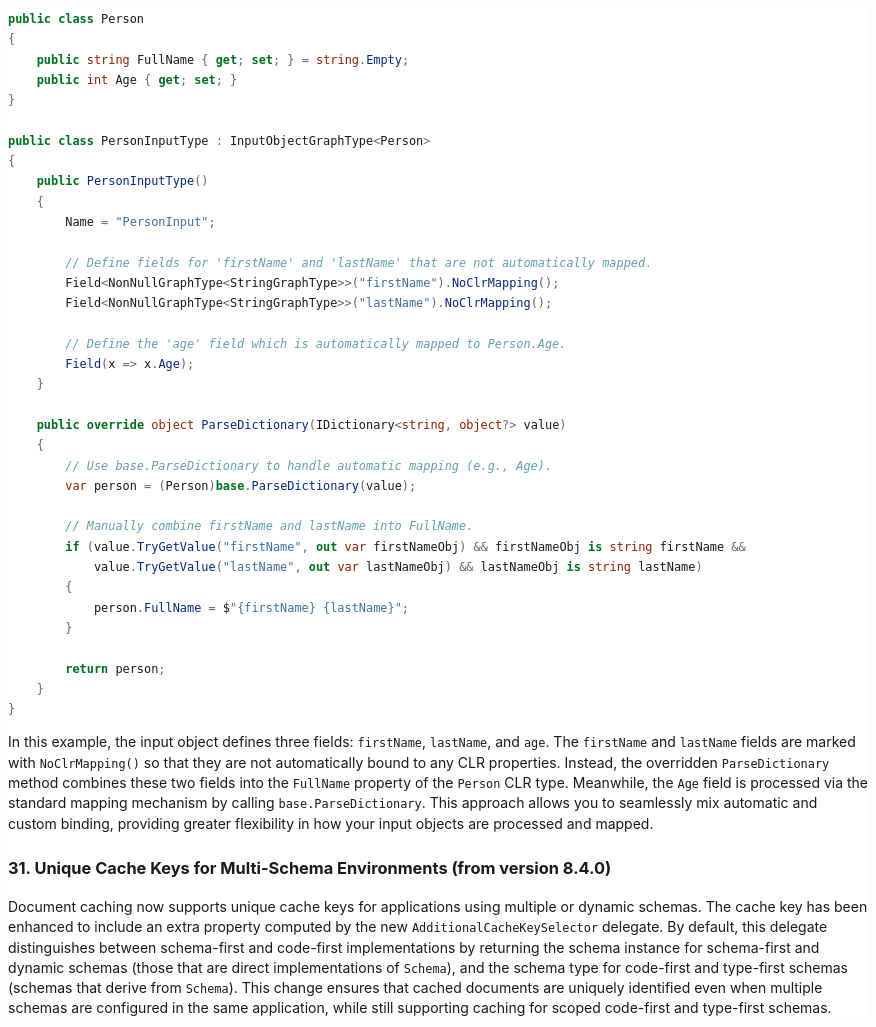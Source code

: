 ```csharp
public class Person
{
    public string FullName { get; set; } = string.Empty;
    public int Age { get; set; }
}

public class PersonInputType : InputObjectGraphType<Person>
{
    public PersonInputType()
    {
        Name = "PersonInput";

        // Define fields for 'firstName' and 'lastName' that are not automatically mapped.
        Field<NonNullGraphType<StringGraphType>>("firstName").NoClrMapping();
        Field<NonNullGraphType<StringGraphType>>("lastName").NoClrMapping();

        // Define the 'age' field which is automatically mapped to Person.Age.
        Field(x => x.Age);
    }

    public override object ParseDictionary(IDictionary<string, object?> value)
    {
        // Use base.ParseDictionary to handle automatic mapping (e.g., Age).
        var person = (Person)base.ParseDictionary(value);

        // Manually combine firstName and lastName into FullName.
        if (value.TryGetValue("firstName", out var firstNameObj) && firstNameObj is string firstName &&
            value.TryGetValue("lastName", out var lastNameObj) && lastNameObj is string lastName)
        {
            person.FullName = $"{firstName} {lastName}";
        }

        return person;
    }
}
```

In this example, the input object defines three fields: `firstName`, `lastName`, and `age`.
The `firstName` and `lastName` fields are marked with `NoClrMapping()` so that they are not
automatically bound to any CLR properties. Instead, the overridden `ParseDictionary` method
combines these two fields into the `FullName` property of the `Person` CLR type. Meanwhile,
the `Age` field is processed via the standard mapping mechanism by calling `base.ParseDictionary`.
This approach allows you to seamlessly mix automatic and custom binding, providing greater
flexibility in how your input objects are processed and mapped.

### 31. Unique Cache Keys for Multi-Schema Environments (from version 8.4.0)

Document caching now supports unique cache keys for applications using multiple or dynamic
schemas. The cache key has been enhanced to include an extra property computed by the new
`AdditionalCacheKeySelector` delegate. By default, this delegate distinguishes between
schema-first and code-first implementations by returning the schema instance for
schema-first and dynamic schemas (those that are direct implementations of
`Schema`), and the schema type for code-first and type-first schemas (schemas that derive
from `Schema`). This change ensures that cached documents are uniquely identified even
when multiple schemas are configured in the same application, while still supporting
caching for scoped code-first and type-first schemas.
